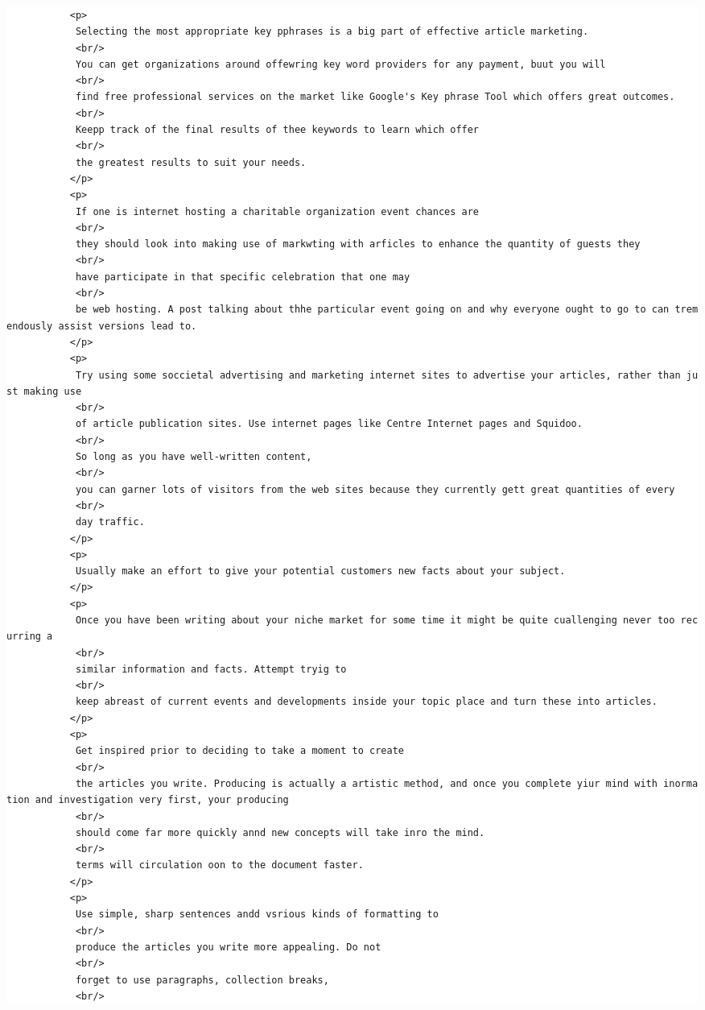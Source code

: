                <p>
                Selecting the most appropriate key pphrases is a big part of effective article marketing.
                <br/>
                You can get organizations around offewring key word providers for any payment, buut you will
                <br/>
                find free professional services on the market like Google's Key phrase Tool which offers great outcomes.
                <br/>
                Keepp track of the final results of thee keywords to learn which offer
                <br/>
                the greatest results to suit your needs.
               </p>
               <p>
                If one is internet hosting a charitable organization event chances are
                <br/>
                they should look into making use of markwting with arficles to enhance the quantity of guests they
                <br/>
                have participate in that specific celebration that one may
                <br/>
                be web hosting. A post talking about thhe particular event going on and why everyone ought to go to can tremendously assist versions lead to.
               </p>
               <p>
                Try using some soccietal advertising and marketing internet sites to advertise your articles, rather than just making use
                <br/>
                of article publication sites. Use internet pages like Centre Internet pages and Squidoo.
                <br/>
                So long as you have well-written content,
                <br/>
                you can garner lots of visitors from the web sites because they currently gett great quantities of every
                <br/>
                day traffic.
               </p>
               <p>
                Usually make an effort to give your potential customers new facts about your subject.
               </p>
               <p>
                Once you have been writing about your niche market for some time it might be quite cuallenging never too recurring a
                <br/>
                similar information and facts. Attempt tryig to
                <br/>
                keep abreast of current events and developments inside your topic place and turn these into articles.
               </p>
               <p>
                Get inspired prior to deciding to take a moment to create
                <br/>
                the articles you write. Producing is actually a artistic method, and once you complete yiur mind with inormation and investigation very first, your producing
                <br/>
                should come far more quickly annd new concepts will take inro the mind.
                <br/>
                terms will circulation oon to the document faster.
               </p>
               <p>
                Use simple, sharp sentences andd vsrious kinds of formatting to
                <br/>
                produce the articles you write more appealing. Do not
                <br/>
                forget to use paragraphs, collection breaks,
                <br/>